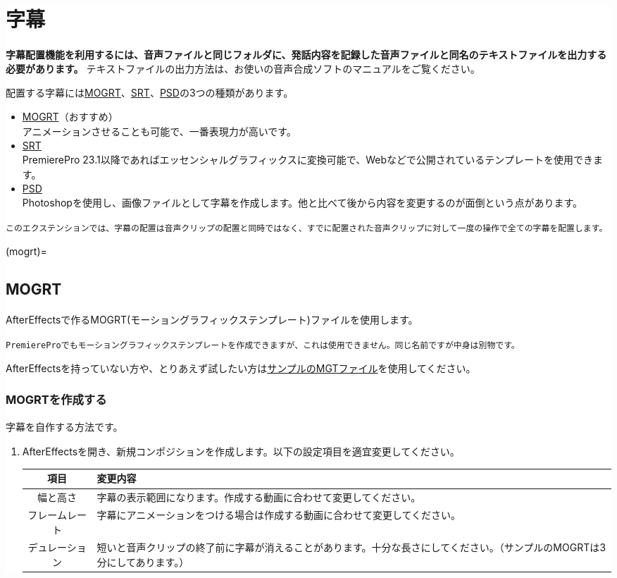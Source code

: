 # 字幕

**字幕配置機能を利用するには、音声ファイルと同じフォルダに、発話内容を記録した音声ファイルと同名のテキストファイルを出力する必要があります。**
テキストファイルの出力方法は、お使いの音声合成ソフトのマニュアルをご覧ください。

配置する字幕には[MOGRT](#mogrt)、[SRT](#srt)、[PSD](#psd)の3つの種類があります。
- [MOGRT](#mogrt)（おすすめ）  
アニメーションさせることも可能で、一番表現力が高いです。
- [SRT](#srt)  
PremierePro 23.1以降であればエッセンシャルグラフィックスに変換可能で、Webなどで公開されているテンプレートを使用できます。
- [PSD](#psd)  
Photoshopを使用し、画像ファイルとして字幕を作成します。他と比べて後から内容を変更するのが面倒という点があります。

```{tip}
このエクステンションでは、字幕の配置は音声クリップの配置と同時ではなく、すでに配置された音声クリップに対して一度の操作で全ての字幕を配置します。
```

(mogrt)=
## MOGRT
AfterEffectsで作るMOGRT(モーショングラフィックステンプレート)ファイルを使用します。
```{caution}
PremiereProでもモーショングラフィックステンプレートを作成できますが、これは使用できません。同じ名前ですが中身は別物です。
```
AfterEffectsを持っていない方や、とりあえず試したい方は[サンプルのMGTファイル](#mogrt-sample)を使用してください。

### MOGRTを作成する
字幕を自作する方法です。
1. AfterEffectsを開き、新規コンポジションを作成します。以下の設定項目を適宜変更してください。

    | 項目 | 変更内容 |
    | :-: | :- |
    | 幅と高さ | 字幕の表示範囲になります。作成する動画に合わせて変更してください。 |
    | フレームレート | 字幕にアニメーションをつける場合は作成する動画に合わせて変更してください。 |
    | デュレーション | 短いと音声クリップの終了前に字幕が消えることがあります。十分な長さにしてください。（サンプルのMOGRTは3分にしてあります。） |
